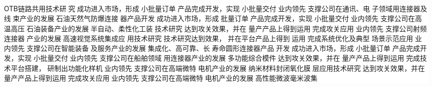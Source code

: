 OTB链路共用技术研
究
成功进入市场，形成
小批量订单
产品完成开发，实现
小批量交付
业内领先
支撑公司在通讯、电
子领域用连接器及线
束产业的发展
石油天然气防爆连接
器产品开发
成功进入市场，形成
批量订单
产品完成开发，实现
小批量交付
业内领先
支撑公司在高温高压
石油装备产业的发展
半自动、柔性化工装
技术研究
达到攻关效果，并在
量产产品上得到运用
完成攻关应用
业内领先
支撑公司射频连接器
产业的发展
高速视觉系统集成应
用技术研究
技术研究达到效果，
并在平台产品上得到
运用
完成系统优化及典型
场景示范应用
业内领先
支撑公司在智能装备
及服务产业的发展
集成化、高可靠、长
寿命圆形连接器产品
开发
成功进入市场，形成
小批量订单
产品完成开发，实现
小批量交付
业内领先
支撑公司在船舶领域
用连接器产业的发展
多功能综合模件
达到攻关效果，并在
量产产品上得到运用
完成技术平台搭建，
研制出功能化样机
业内领先
支撑公司在高端微特
电机产业的发展
纳米材料封闭氧化膜
层应用技术研究
达到攻关效果，并在
量产产品上得到运用
完成攻关应用
业内领先
支撑公司在高端微特
电机产业的发展
高性能微波毫米波集